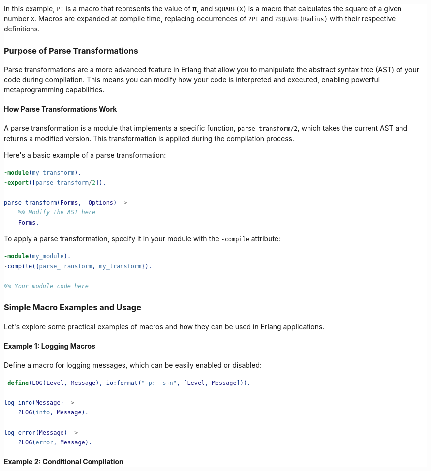 In this example, `PI` is a macro that represents the value of π, and `SQUARE(X)` is a macro that calculates the square of a given number `X`. Macros are expanded at compile time, replacing occurrences of `?PI` and `?SQUARE(Radius)` with their respective definitions.

### Purpose of Parse Transformations

Parse transformations are a more advanced feature in Erlang that allow you to manipulate the abstract syntax tree (AST) of your code during compilation. This means you can modify how your code is interpreted and executed, enabling powerful metaprogramming capabilities.

#### How Parse Transformations Work

A parse transformation is a module that implements a specific function, `parse_transform/2`, which takes the current AST and returns a modified version. This transformation is applied during the compilation process.

Here's a basic example of a parse transformation:

```erlang
-module(my_transform).
-export([parse_transform/2]).

parse_transform(Forms, _Options) ->
    %% Modify the AST here
    Forms.
```

To apply a parse transformation, specify it in your module with the `-compile` attribute:

```erlang
-module(my_module).
-compile({parse_transform, my_transform}).

%% Your module code here
```

### Simple Macro Examples and Usage

Let's explore some practical examples of macros and how they can be used in Erlang applications.

#### Example 1: Logging Macros

Define a macro for logging messages, which can be easily enabled or disabled:

```erlang
-define(LOG(Level, Message), io:format("~p: ~s~n", [Level, Message])).

log_info(Message) ->
    ?LOG(info, Message).

log_error(Message) ->
    ?LOG(error, Message).
```

#### Example 2: Conditional Compilation
